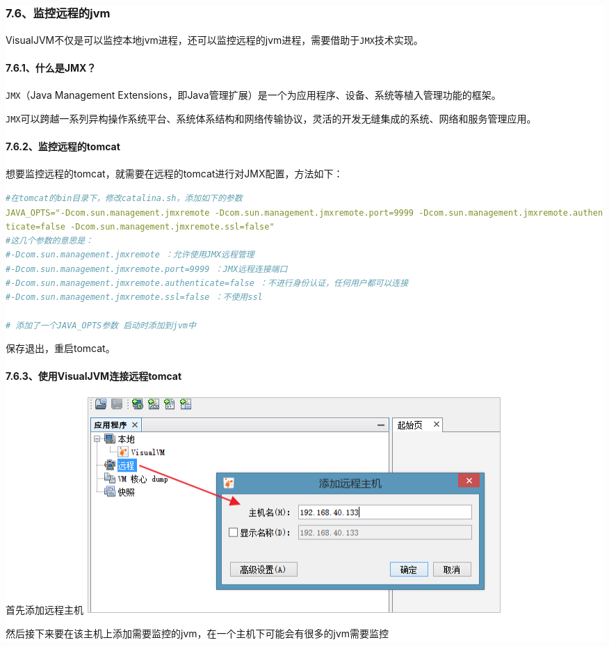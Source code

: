 ### 7.6、监控远程的jvm

VisualJVM不仅是可以监控本地jvm进程，还可以监控远程的jvm进程，需要借助于`JMX`技术实现。

#### 7.6.1、什么是JMX？
`JMX`（Java Management Extensions，即Java管理扩展）是一个为应用程序、设备、系统等植入管理功能的框架。

`JMX`可以跨越一系列异构操作系统平台、系统体系结构和网络传输协议，灵活的开发无缝集成的系统、网络和服务管理应用。

#### 7.6.2、监控远程的tomcat
想要监控远程的tomcat，就需要在远程的tomcat进行对JMX配置，方法如下：
```yaml
#在tomcat的bin目录下，修改catalina.sh，添加如下的参数
JAVA_OPTS="-Dcom.sun.management.jmxremote -Dcom.sun.management.jmxremote.port=9999 -Dcom.sun.management.jmxremote.authenticate=false -Dcom.sun.management.jmxremote.ssl=false"
#这几个参数的意思是：
#-Dcom.sun.management.jmxremote ：允许使用JMX远程管理
#-Dcom.sun.management.jmxremote.port=9999 ：JMX远程连接端口
#-Dcom.sun.management.jmxremote.authenticate=false ：不进行身份认证，任何用户都可以连接
#-Dcom.sun.management.jmxremote.ssl=false ：不使用ssl

# 添加了一个JAVA_OPTS参数 启动时添加到jvm中
```
保存退出，重启tomcat。

#### 7.6.3、使用VisualJVM连接远程tomcat

首先添加远程主机
![添加远程主机](assets/添加远程主机.png)

然后接下来要在该主机上添加需要监控的jvm，在一个主机下可能会有很多的jvm需要监控